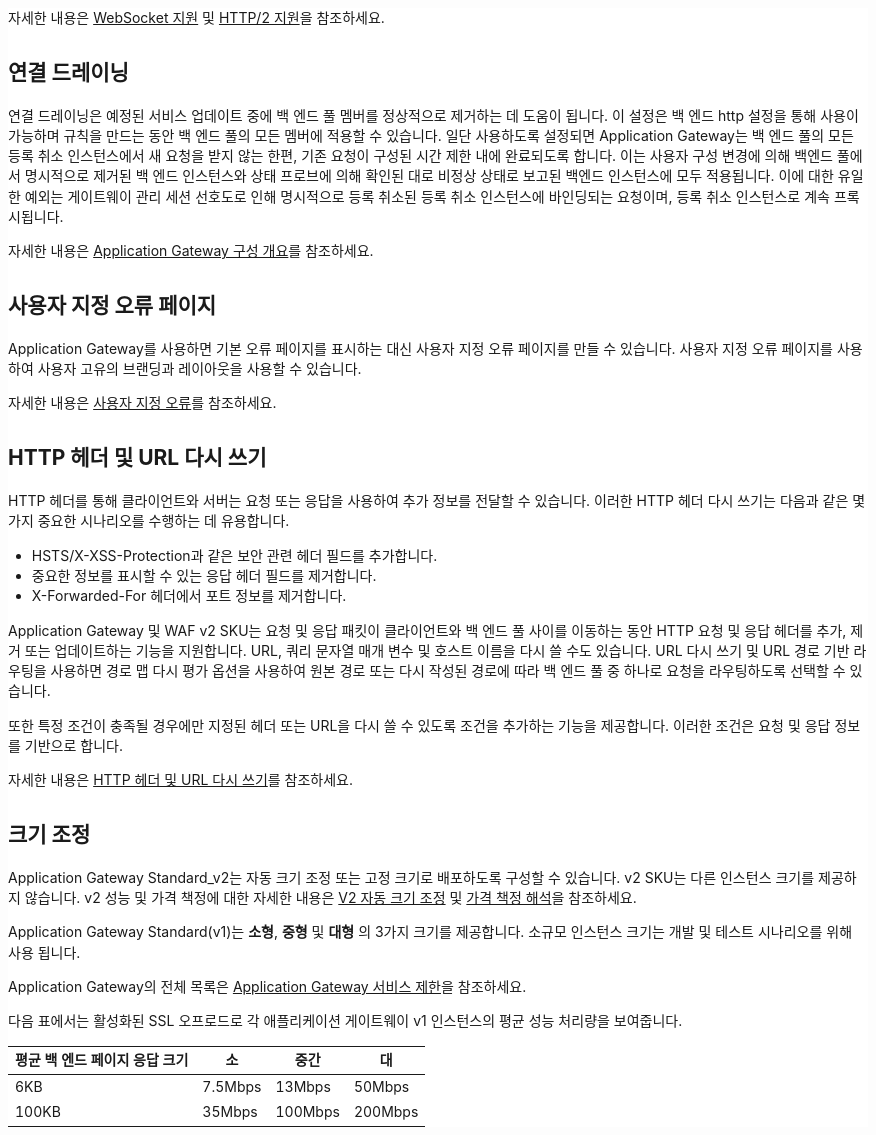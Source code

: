 자세한 내용은 [WebSocket 지원](application-gateway-websocket.md) 및 [HTTP/2 지원](configuration-listeners.md#http2-support)을 참조하세요.

## <a name="connection-draining"></a>연결 드레이닝

연결 드레이닝은 예정된 서비스 업데이트 중에 백 엔드 풀 멤버를 정상적으로 제거하는 데 도움이 됩니다. 이 설정은 백 엔드 http 설정을 통해 사용이 가능하며 규칙을 만드는 동안 백 엔드 풀의 모든 멤버에 적용할 수 있습니다. 일단 사용하도록 설정되면 Application Gateway는 백 엔드 풀의 모든 등록 취소 인스턴스에서 새 요청을 받지 않는 한편, 기존 요청이 구성된 시간 제한 내에 완료되도록 합니다. 이는 사용자 구성 변경에 의해 백엔드 풀에서 명시적으로 제거된 백 엔드 인스턴스와 상태 프로브에 의해 확인된 대로 비정상 상태로 보고된 백엔드 인스턴스에 모두 적용됩니다. 이에 대한 유일한 예외는 게이트웨이 관리 세션 선호도로 인해 명시적으로 등록 취소된 등록 취소 인스턴스에 바인딩되는 요청이며, 등록 취소 인스턴스로 계속 프록시됩니다.

자세한 내용은 [Application Gateway 구성 개요](configuration-http-settings.md#connection-draining)를 참조하세요.

## <a name="custom-error-pages"></a>사용자 지정 오류 페이지

Application Gateway를 사용하면 기본 오류 페이지를 표시하는 대신 사용자 지정 오류 페이지를 만들 수 있습니다. 사용자 지정 오류 페이지를 사용하여 사용자 고유의 브랜딩과 레이아웃을 사용할 수 있습니다.

자세한 내용은 [사용자 지정 오류](custom-error.md)를 참조하세요.

## <a name="rewrite-http-headers-and-url"></a>HTTP 헤더 및 URL 다시 쓰기

HTTP 헤더를 통해 클라이언트와 서버는 요청 또는 응답을 사용하여 추가 정보를 전달할 수 있습니다. 이러한 HTTP 헤더 다시 쓰기는 다음과 같은 몇 가지 중요한 시나리오를 수행하는 데 유용합니다.

- HSTS/X-XSS-Protection과 같은 보안 관련 헤더 필드를 추가합니다.
- 중요한 정보를 표시할 수 있는 응답 헤더 필드를 제거합니다.
- X-Forwarded-For 헤더에서 포트 정보를 제거합니다.

Application Gateway 및 WAF v2 SKU는 요청 및 응답 패킷이 클라이언트와 백 엔드 풀 사이를 이동하는 동안 HTTP 요청 및 응답 헤더를 추가, 제거 또는 업데이트하는 기능을 지원합니다. URL, 쿼리 문자열 매개 변수 및 호스트 이름을 다시 쓸 수도 있습니다. URL 다시 쓰기 및 URL 경로 기반 라우팅을 사용하면 경로 맵 다시 평가 옵션을 사용하여 원본 경로 또는 다시 작성된 경로에 따라 백 엔드 풀 중 하나로 요청을 라우팅하도록 선택할 수 있습니다. 

또한 특정 조건이 충족될 경우에만 지정된 헤더 또는 URL을 다시 쓸 수 있도록 조건을 추가하는 기능을 제공합니다. 이러한 조건은 요청 및 응답 정보를 기반으로 합니다.

자세한 내용은 [HTTP 헤더 및 URL 다시 쓰기](rewrite-http-headers-url.md)를 참조하세요.

## <a name="sizing"></a>크기 조정

Application Gateway Standard_v2는 자동 크기 조정 또는 고정 크기로 배포하도록 구성할 수 있습니다. v2 SKU는 다른 인스턴스 크기를 제공하지 않습니다. v2 성능 및 가격 책정에 대한 자세한 내용은 [V2 자동 크기 조정](application-gateway-autoscaling-zone-redundant.md) 및 [가격 책정 해석](understanding-pricing.md)을 참조하세요.

Application Gateway Standard(v1)는 **소형**, **중형** 및 **대형** 의 3가지 크기를 제공합니다. 소규모 인스턴스 크기는 개발 및 테스트 시나리오를 위해 사용 됩니다.

Application Gateway의 전체 목록은 [Application Gateway 서비스 제한](../azure-resource-manager/management/azure-subscription-service-limits.md?toc=%2fazure%2fapplication-gateway%2ftoc.json#application-gateway-limits)을 참조하세요.

다음 표에서는 활성화된 SSL 오프로드로 각 애플리케이션 게이트웨이 v1 인스턴스의 평균 성능 처리량을 보여줍니다.

| 평균 백 엔드 페이지 응답 크기 | 소 | 중간 | 대 |
| --- | --- | --- | --- |
| 6KB |7.5Mbps |13Mbps |50Mbps |
| 100KB |35Mbps |100Mbps |200Mbps |
